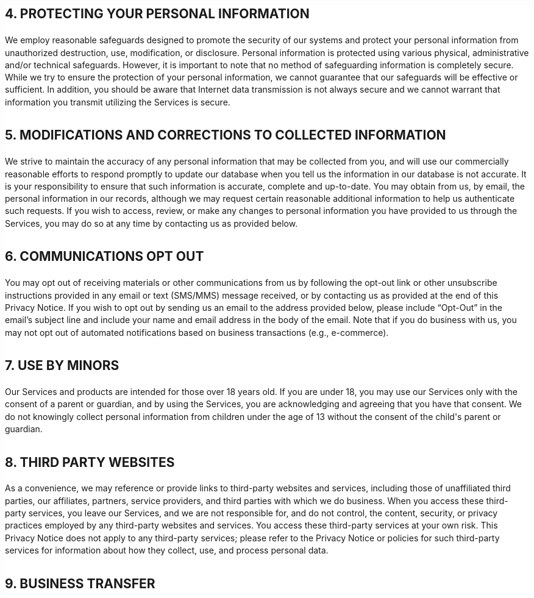 ## __4.	PROTECTING YOUR PERSONAL INFORMATION__

We employ reasonable safeguards designed to promote the security of our systems and protect your personal information from unauthorized destruction, use, modification, or disclosure. Personal information is protected using various physical, administrative and/or technical safeguards. However, it is important to note that no method of safeguarding information is completely secure. While we try to ensure the protection of your personal information, we cannot guarantee that our safeguards will be effective or sufficient. In addition, you should be aware that Internet data transmission is not always secure and we cannot warrant that information you transmit utilizing the Services is secure. 

## __5.	MODIFICATIONS AND CORRECTIONS TO COLLECTED INFORMATION__

We strive to maintain the accuracy of any personal information that may be collected from you, and will use our commercially reasonable efforts to respond promptly to update our database when you tell us the information in our database is not accurate. It is your responsibility to ensure that such information is accurate, complete and up-to-date. You may obtain from us, by email, the personal information in our records, although we may request certain reasonable additional information to help us authenticate such requests. If you wish to access, review, or make any changes to personal information you have provided to us through the Services, you may do so at any time by contacting us as provided below. 

## __6.	COMMUNICATIONS OPT OUT__

You may opt out of receiving materials or other communications from us by following the opt-out link or other unsubscribe instructions provided in any email or text (SMS/MMS) message received, or by contacting us as provided at the end of this Privacy Notice. If you wish to opt out by sending us an email to the address provided below, please include “Opt-Out” in the email’s subject line and include your name and email address in the body of the email. Note that if you do business with us, you may not opt out of automated notifications based on business transactions (e.g., e-commerce).

## __7.	USE BY MINORS__

Our Services and products are intended for those over 18 years old. If you are under 18, you may use our Services only with the consent of a parent or guardian, and by using the Services, you are acknowledging and agreeing that you have that consent. We do not knowingly collect personal information from children under the age of 13 without the consent of the child's parent or guardian. 

## __8.	THIRD PARTY WEBSITES__

As a convenience, we may reference or provide links to third-party websites and services, including those of unaffiliated third parties, our affiliates, partners, service providers, and third parties with which we do business. When you access these third-party services, you leave our Services, and we are not responsible for, and do not control, the content, security, or privacy practices employed by any third-party websites and services. You access these third-party services at your own risk. This Privacy Notice does not apply to any third-party services; please refer to the Privacy Notice or policies for such third-party services for information about how they collect, use, and process personal data.

## __9.	BUSINESS TRANSFER__
